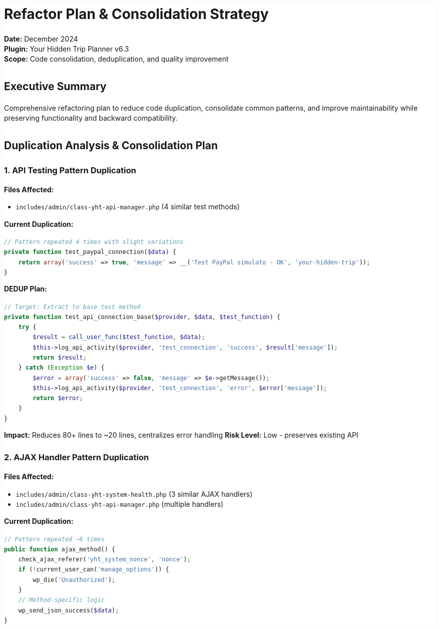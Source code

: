 # Refactor Plan & Consolidation Strategy
**Date:** December 2024  
**Plugin:** Your Hidden Trip Planner v6.3  
**Scope:** Code consolidation, deduplication, and quality improvement

## Executive Summary
Comprehensive refactoring plan to reduce code duplication, consolidate common patterns, and improve maintainability while preserving functionality and backward compatibility.

## Duplication Analysis & Consolidation Plan

### 1. API Testing Pattern Duplication
**Files Affected:**
- `includes/admin/class-yht-api-manager.php` (4 similar test methods)

**Current Duplication:**
```php
// Pattern repeated 4 times with slight variations
private function test_paypal_connection($data) {
    return array('success' => true, 'message' => __('Test PayPal simulato - OK', 'your-hidden-trip'));
}
```

**DEDUP Plan:**
```php
// Target: Extract to base test method
private function test_api_connection_base($provider, $data, $test_function) {
    try {
        $result = call_user_func($test_function, $data);
        $this->log_api_activity($provider, 'test_connection', 'success', $result['message']);
        return $result;
    } catch (Exception $e) {
        $error = array('success' => false, 'message' => $e->getMessage());
        $this->log_api_activity($provider, 'test_connection', 'error', $error['message']);
        return $error;
    }
}
```

**Impact:** Reduces 80+ lines to ~20 lines, centralizes error handling
**Risk Level:** Low - preserves existing API

### 2. AJAX Handler Pattern Duplication
**Files Affected:**
- `includes/admin/class-yht-system-health.php` (3 similar AJAX handlers)
- `includes/admin/class-yht-api-manager.php` (multiple handlers)

**Current Duplication:**
```php
// Pattern repeated ~6 times
public function ajax_method() {
    check_ajax_referer('yht_system_nonce', 'nonce');
    if (!current_user_can('manage_options')) {
        wp_die('Unauthorized');
    }
    // Method-specific logic
    wp_send_json_success($data);
}
```
